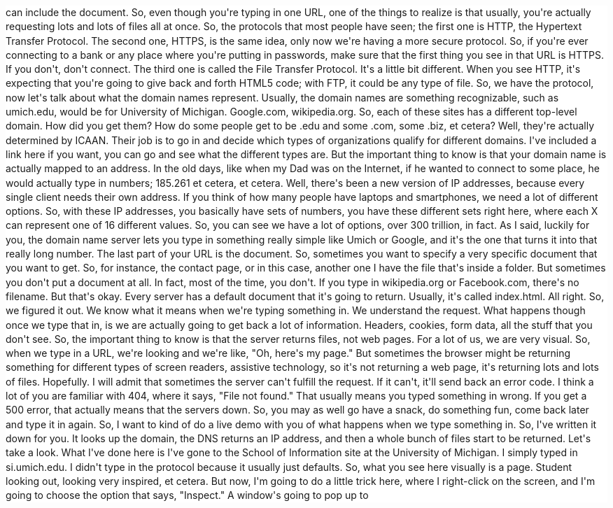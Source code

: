 can include the document. So, even though you\'re typing in one URL, one
of the things to realize is that usually, you\'re actually requesting
lots and lots of files all at once. So, the protocols that most people
have seen; the first one is HTTP, the Hypertext Transfer Protocol. The
second one, HTTPS, is the same idea, only now we\'re having a more
secure protocol. So, if you\'re ever connecting to a bank or any place
where you\'re putting in passwords, make sure that the first thing you
see in that URL is HTTPS. If you don\'t, don\'t connect. The third one
is called the File Transfer Protocol. It\'s a little bit different. When
you see HTTP, it\'s expecting that you\'re going to give back and forth
HTML5 code; with FTP, it could be any type of file. So, we have the
protocol, now let\'s talk about what the domain names represent.
Usually, the domain names are something recognizable, such as umich.edu,
would be for University of Michigan. Google.com, wikipedia.org. So, each
of these sites has a different top-level domain. How did you get them?
How do some people get to be .edu and some .com, some .biz, et cetera?
Well, they\'re actually determined by ICAAN. Their job is to go in and
decide which types of organizations qualify for different domains. I\'ve
included a link here if you want, you can go and see what the different
types are. But the important thing to know is that your domain name is
actually mapped to an address. In the old days, like when my Dad was on
the Internet, if he wanted to connect to some place, he would actually
type in numbers; 185.261 et cetera, et cetera. Well, there\'s been a new
version of IP addresses, because every single client needs their own
address. If you think of how many people have laptops and smartphones,
we need a lot of different options. So, with these IP addresses, you
basically have sets of numbers, you have these different sets right
here, where each X can represent one of 16 different values. So, you can
see we have a lot of options, over 300 trillion, in fact. As I said,
luckily for you, the domain name server lets you type in something
really simple like Umich or Google, and it\'s the one that turns it into
that really long number. The last part of your URL is the document. So,
sometimes you want to specify a very specific document that you want to
get. So, for instance, the contact page, or in this case, another one I
have the file that\'s inside a folder. But sometimes you don\'t put a
document at all. In fact, most of the time, you don\'t. If you type in
wikipedia.org or Facebook.com, there\'s no filename. But that\'s okay.
Every server has a default document that it\'s going to return. Usually,
it\'s called index.html. All right. So, we figured it out. We know what
it means when we\'re typing something in. We understand the request.
What happens though once we type that in, is we are actually going to
get back a lot of information. Headers, cookies, form data, all the
stuff that you don\'t see. So, the important thing to know is that the
server returns files, not web pages. For a lot of us, we are very
visual. So, when we type in a URL, we\'re looking and we\'re like, \"Oh,
here\'s my page.\" But sometimes the browser might be returning
something for different types of screen readers, assistive technology,
so it\'s not returning a web page, it\'s returning lots and lots of
files. Hopefully. I will admit that sometimes the server can\'t fulfill
the request. If it can\'t, it\'ll send back an error code. I think a lot
of you are familiar with 404, where it says, \"File not found.\" That
usually means you typed something in wrong. If you get a 500 error, that
actually means that the servers down. So, you may as well go have a
snack, do something fun, come back later and type it in again. So, I
want to kind of do a live demo with you of what happens when we type
something in. So, I\'ve written it down for you. It looks up the domain,
the DNS returns an IP address, and then a whole bunch of files start to
be returned. Let\'s take a look. What I\'ve done here is I\'ve gone to
the School of Information site at the University of Michigan. I simply
typed in si.umich.edu. I didn\'t type in the protocol because it usually
just defaults. So, what you see here visually is a page. Student looking
out, looking very inspired, et cetera. But now, I\'m going to do a
little trick here, where I right-click on the screen, and I\'m going to
choose the option that says, \"Inspect.\" A window\'s going to pop up to